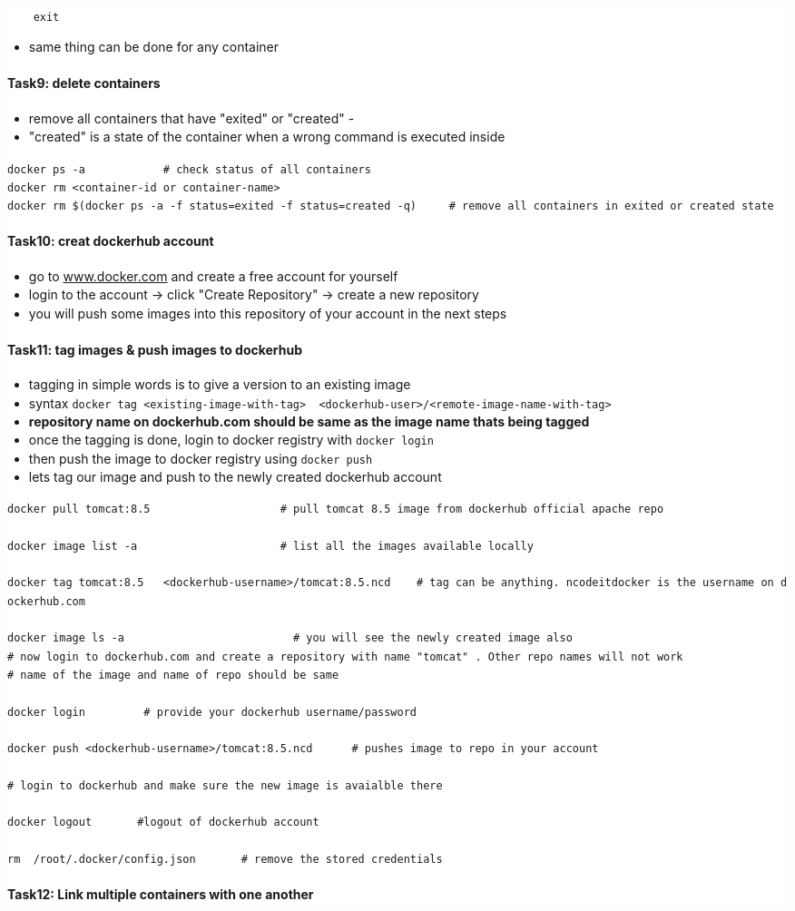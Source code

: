 ```
    exit
```
* same thing can be done for any container

#### Task9: delete containers
* remove all containers that have "exited" or "created" - 
* "created" is a state of the container when a wrong command is executed inside
```
docker ps -a            # check status of all containers
docker rm <container-id or container-name>
docker rm $(docker ps -a -f status=exited -f status=created -q)     # remove all containers in exited or created state
```

#### Task10: creat dockerhub account 
* go to www.docker.com and create a free account for yourself
* login to the account -> click "Create Repository" -> create a new repository
* you will push some images into this repository of your account in the next steps

#### Task11: tag images & push images to dockerhub
* tagging in simple words is to give a version to an existing image
* syntax `docker tag <existing-image-with-tag>  <dockerhub-user>/<remote-image-name-with-tag>`
* __repository name on dockerhub.com should be same as the image name thats being tagged__
* once the tagging is done, login to docker registry with `docker login`
* then push the image to docker registry using `docker push`
* lets tag our image and push to the newly created dockerhub account 
```
docker pull tomcat:8.5                    # pull tomcat 8.5 image from dockerhub official apache repo

docker image list -a                      # list all the images available locally

docker tag tomcat:8.5   <dockerhub-username>/tomcat:8.5.ncd    # tag can be anything. ncodeitdocker is the username on dockerhub.com

docker image ls -a                          # you will see the newly created image also
# now login to dockerhub.com and create a repository with name "tomcat" . Other repo names will not work
# name of the image and name of repo should be same

docker login         # provide your dockerhub username/password 

docker push <dockerhub-username>/tomcat:8.5.ncd      # pushes image to repo in your account

# login to dockerhub and make sure the new image is avaialble there

docker logout       #logout of dockerhub account

rm  /root/.docker/config.json       # remove the stored credentials 
```

#### Task12: Link multiple containers with one another
